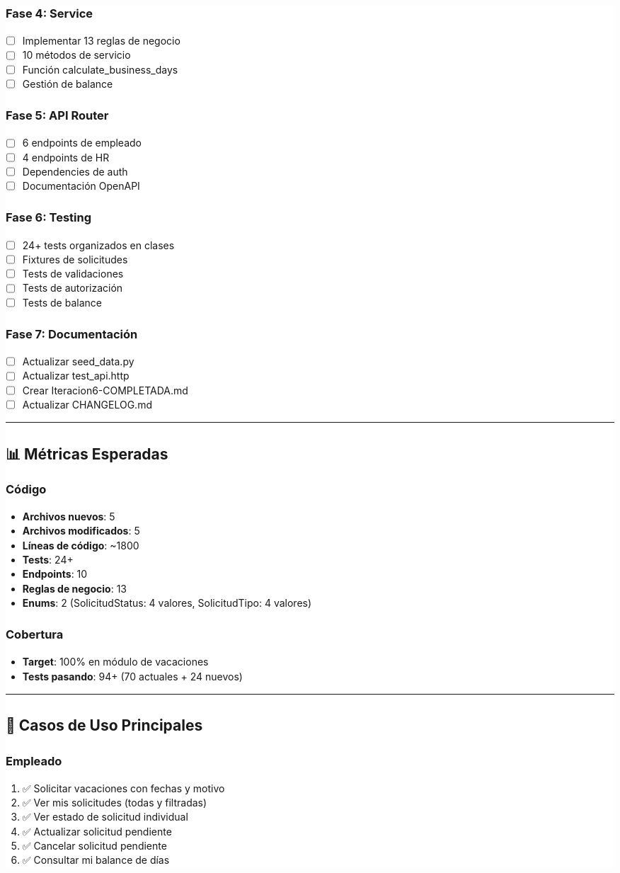 ### Fase 4: Service
- [ ] Implementar 13 reglas de negocio
- [ ] 10 métodos de servicio
- [ ] Función calculate_business_days
- [ ] Gestión de balance

### Fase 5: API Router
- [ ] 6 endpoints de empleado
- [ ] 4 endpoints de HR
- [ ] Dependencies de auth
- [ ] Documentación OpenAPI

### Fase 6: Testing
- [ ] 24+ tests organizados en clases
- [ ] Fixtures de solicitudes
- [ ] Tests de validaciones
- [ ] Tests de autorización
- [ ] Tests de balance

### Fase 7: Documentación
- [ ] Actualizar seed_data.py
- [ ] Actualizar test_api.http
- [ ] Crear Iteracion6-COMPLETADA.md
- [ ] Actualizar CHANGELOG.md

---

## 📊 Métricas Esperadas

### Código
- **Archivos nuevos**: 5
- **Archivos modificados**: 5
- **Líneas de código**: ~1800
- **Tests**: 24+
- **Endpoints**: 10
- **Reglas de negocio**: 13
- **Enums**: 2 (SolicitudStatus: 4 valores, SolicitudTipo: 4 valores)

### Cobertura
- **Target**: 100% en módulo de vacaciones
- **Tests pasando**: 94+ (70 actuales + 24 nuevos)

---

## 🎯 Casos de Uso Principales

### Empleado
1. ✅ Solicitar vacaciones con fechas y motivo
2. ✅ Ver mis solicitudes (todas y filtradas)
3. ✅ Ver estado de solicitud individual
4. ✅ Actualizar solicitud pendiente
5. ✅ Cancelar solicitud pendiente
6. ✅ Consultar mi balance de días
